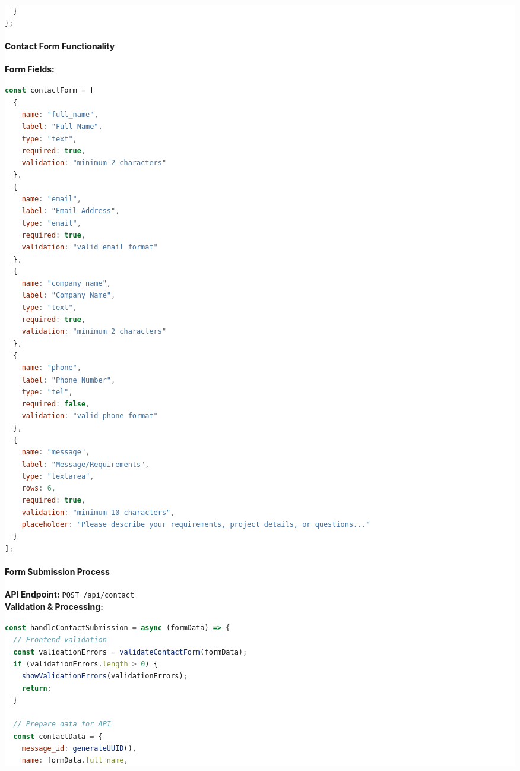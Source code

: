 ```javascript
  }
};
```

#### **Contact Form Functionality**
**Form Fields:**
```javascript
const contactForm = [
  {
    name: "full_name",
    label: "Full Name",
    type: "text",
    required: true,
    validation: "minimum 2 characters"
  },
  {
    name: "email",
    label: "Email Address",
    type: "email",
    required: true,
    validation: "valid email format"
  },
  {
    name: "company_name",
    label: "Company Name", 
    type: "text",
    required: true,
    validation: "minimum 2 characters"
  },
  {
    name: "phone",
    label: "Phone Number",
    type: "tel",
    required: false,
    validation: "valid phone format"
  },
  {
    name: "message",
    label: "Message/Requirements",
    type: "textarea",
    rows: 6,
    required: true,
    validation: "minimum 10 characters",
    placeholder: "Please describe your requirements, project details, or questions..."
  }
];
```

#### **Form Submission Process**
**API Endpoint:** `POST /api/contact`  
**Validation & Processing:**
```javascript
const handleContactSubmission = async (formData) => {
  // Frontend validation
  const validationErrors = validateContactForm(formData);
  if (validationErrors.length > 0) {
    showValidationErrors(validationErrors);
    return;
  }
  
  // Prepare data for API
  const contactData = {
    message_id: generateUUID(),
    name: formData.full_name,
```